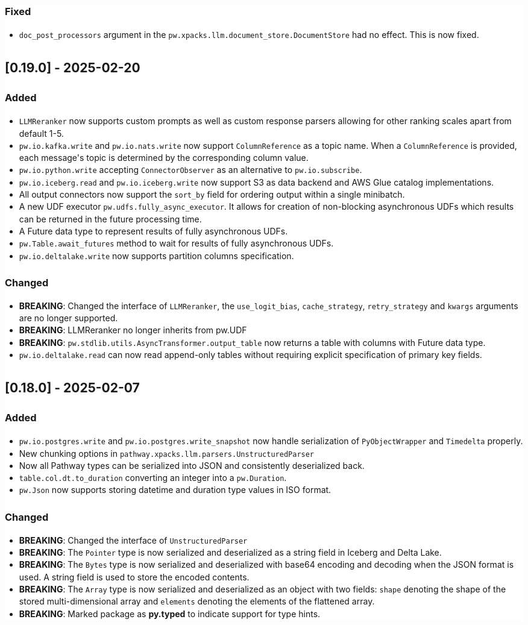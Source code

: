 ### Fixed
- `doc_post_processors` argument in the `pw.xpacks.llm.document_store.DocumentStore` had no effect. This is now fixed.

## [0.19.0] - 2025-02-20

### Added
- `LLMReranker` now supports custom prompts as well as custom response parsers allowing for other ranking scales apart from default 1-5.
- `pw.io.kafka.write` and `pw.io.nats.write` now support `ColumnReference` as a topic name. When a `ColumnReference` is provided, each message's topic is determined by the corresponding column value.
- `pw.io.python.write` accepting `ConnectorObserver` as an alternative to `pw.io.subscribe`.
- `pw.io.iceberg.read` and `pw.io.iceberg.write` now support S3 as data backend and AWS Glue catalog implementations.
- All output connectors now support the `sort_by` field for ordering output within a single minibatch.
- A new UDF executor `pw.udfs.fully_async_executor`. It allows for creation of non-blocking asynchronous UDFs which results can be returned in the future processing time.
- A Future data type to represent results of fully asynchronous UDFs.
- `pw.Table.await_futures` method to wait for results of fully asynchronous UDFs.
- `pw.io.deltalake.write` now supports partition columns specification.

### Changed
- **BREAKING**: Changed the interface of `LLMReranker`, the `use_logit_bias`, `cache_strategy`, `retry_strategy` and `kwargs` arguments are no longer supported.
- **BREAKING**: LLMReranker no longer inherits from pw.UDF
- **BREAKING**: `pw.stdlib.utils.AsyncTransformer.output_table` now returns a table with columns with Future data type.
- `pw.io.deltalake.read` can now read append-only tables without requiring explicit specification of primary key fields.


## [0.18.0] - 2025-02-07

### Added
- `pw.io.postgres.write` and `pw.io.postgres.write_snapshot` now handle serialization of `PyObjectWrapper` and `Timedelta` properly.
- New chunking options in `pathway.xpacks.llm.parsers.UnstructuredParser`
- Now all Pathway types can be serialized into JSON and consistently deserialized back.
- `table.col.dt.to_duration` converting an integer into a `pw.Duration`.
- `pw.Json` now supports storing datetime and duration type values in ISO format.

### Changed
- **BREAKING**: Changed the interface of `UnstructuredParser`
- **BREAKING**: The `Pointer` type is now serialized and deserialized as a string field in Iceberg and Delta Lake.
- **BREAKING**: The `Bytes` type is now serialized and deserialized with base64 encoding and decoding when the JSON format is used. A string field is used to store the encoded contents.
- **BREAKING**: The `Array` type is now serialized and deserialized as an object with two fields: `shape` denoting the shape of the stored multi-dimensional array and `elements` denoting the elements of the flattened array.
- **BREAKING**: Marked package as **py.typed** to indicate support for type hints.
